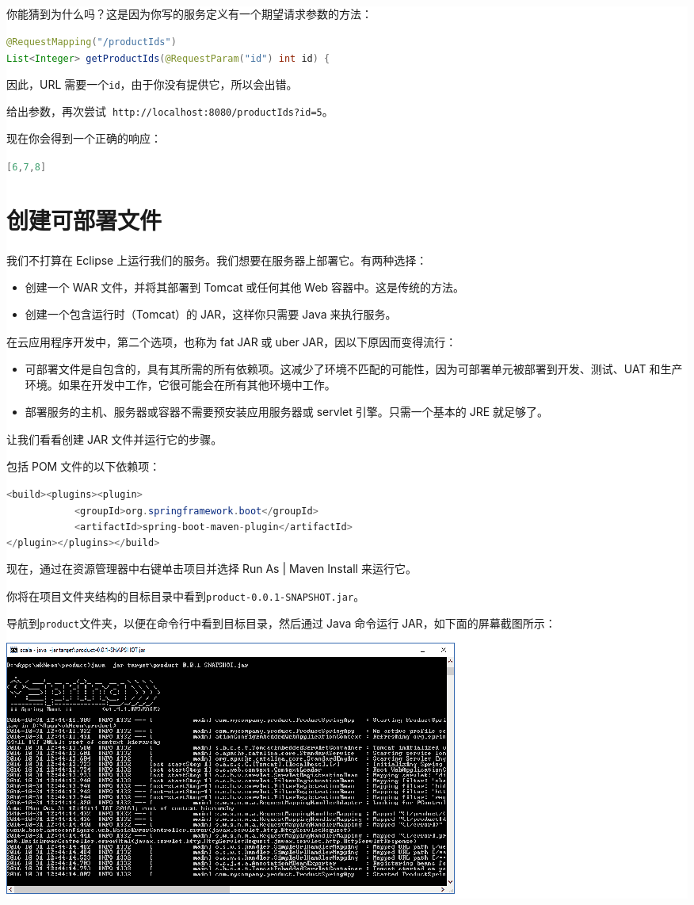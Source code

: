 你能猜到为什么吗？这是因为你写的服务定义有一个期望请求参数的方法：

```java
@RequestMapping("/productIds")
List<Integer> getProductIds(@RequestParam("id") int id) {
```

因此，URL 需要一个`id`，由于你没有提供它，所以会出错。

给出参数，再次尝试  `http://localhost:8080/productIds?id=5`。

现在你会得到一个正确的响应：

```java
[6,7,8]
```

# 创建可部署文件

我们不打算在 Eclipse 上运行我们的服务。我们想要在服务器上部署它。有两种选择：

+   创建一个 WAR 文件，并将其部署到 Tomcat 或任何其他 Web 容器中。这是传统的方法。

+   创建一个包含运行时（Tomcat）的 JAR，这样你只需要 Java 来执行服务。

在云应用程序开发中，第二个选项，也称为 fat JAR 或 uber JAR，因以下原因而变得流行：

+   可部署文件是自包含的，具有其所需的所有依赖项。这减少了环境不匹配的可能性，因为可部署单元被部署到开发、测试、UAT 和生产环境。如果在开发中工作，它很可能会在所有其他环境中工作。

+   部署服务的主机、服务器或容器不需要预安装应用服务器或 servlet 引擎。只需一个基本的 JRE 就足够了。

让我们看看创建 JAR 文件并运行它的步骤。

包括 POM 文件的以下依赖项：

```java
<build><plugins><plugin> 
            <groupId>org.springframework.boot</groupId> 
            <artifactId>spring-boot-maven-plugin</artifactId> 
</plugin></plugins></build> 
```

现在，通过在资源管理器中右键单击项目并选择 Run As | Maven Install 来运行它。

你将在项目文件夹结构的目标目录中看到`product-0.0.1-SNAPSHOT.jar`。

导航到`product`文件夹，以便在命令行中看到目标目录，然后通过 Java 命令运行 JAR，如下面的屏幕截图所示：

![](img/43947a81-a87d-47cb-832f-a0a4ecb0893c.png)
